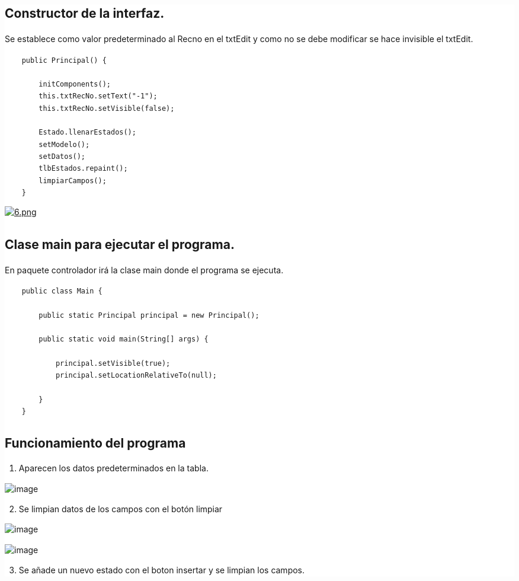 ## Constructor de la interfaz.
Se establece como valor predeterminado al Recno en el txtEdit y como no se debe modificar se hace invisible el txtEdit.
```
    public Principal() {

        initComponents();
        this.txtRecNo.setText("-1");
        this.txtRecNo.setVisible(false);

        Estado.llenarEstados();
        setModelo();
        setDatos();
        tlbEstados.repaint();
        limpiarCampos();
    }
```
[![6.png](https://i.postimg.cc/446nbRhD/6.png)](https://postimg.cc/nMLHp522)

## Clase main para ejecutar el programa.

En paquete controlador irá la clase main donde el programa se ejecuta.
```
    public class Main {

        public static Principal principal = new Principal();

        public static void main(String[] args) {

            principal.setVisible(true);
            principal.setLocationRelativeTo(null);

        }
    }
```

## Funcionamiento del programa

1. Aparecen los datos predeterminados en la tabla.

![image](https://github.com/FelipeYan06/TareaCatalogos/assets/133423376/2a5e8b9c-5610-4ce1-b18f-6c35924124b2)


2. Se limpian datos de los campos con el botón limpiar

![image](https://github.com/FelipeYan06/TareaCatalogos/assets/133423376/05dc70b5-98da-4aa4-b773-7a2f20927318)


![image](https://github.com/FelipeYan06/TareaCatalogos/assets/133423376/d13f59ed-1fbb-4076-9fb6-4c7857bf3ecb)


3. Se añade un nuevo estado con el boton insertar y se limpian los campos.
